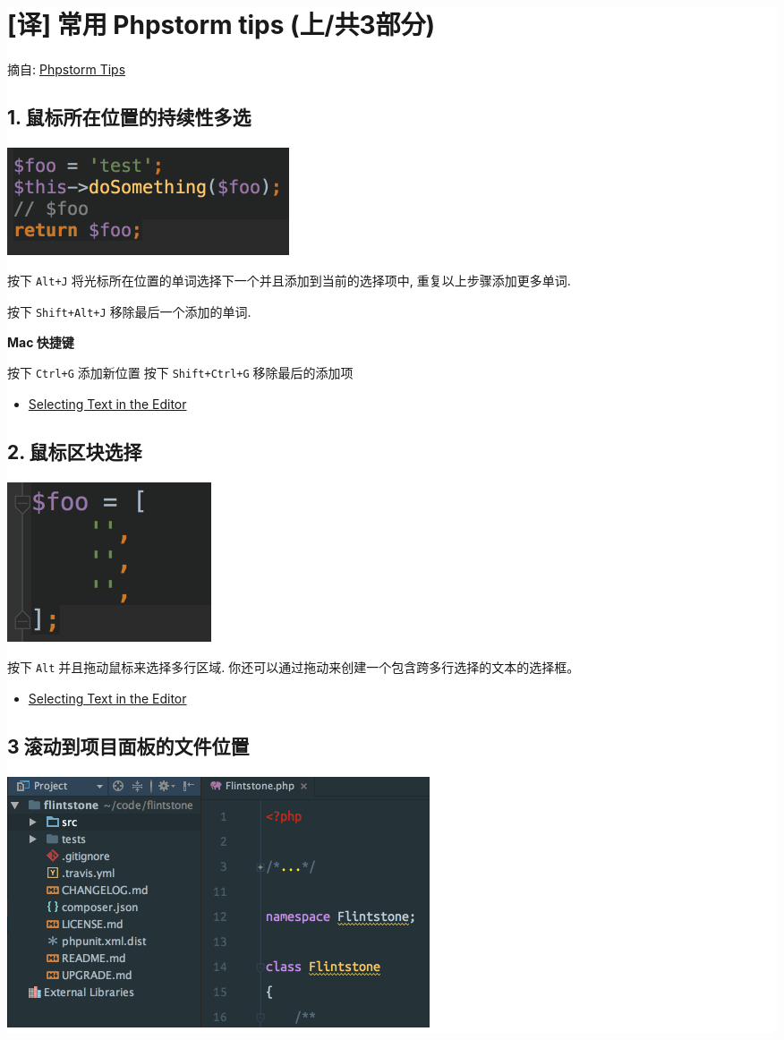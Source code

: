 # [译] 常用 Phpstorm tips (上/共3部分)
摘自: [Phpstorm Tips](https://phpstorm.tips)

## 1. 鼠标所在位置的持续性多选

![](./media/15465960056251/multiple-cursors.gif)

按下 `Alt+J` 将光标所在位置的单词选择下一个并且添加到当前的选择项中, 重复以上步骤添加更多单词.

按下 `Shift+Alt+J` 移除最后一个添加的单词.

**Mac 快捷键**

按下 `Ctrl+G` 添加新位置
按下 `Shift+Ctrl+G` 移除最后的添加项

- [Selecting Text in the Editor](https://www.jetbrains.com/help/phpstorm/2016.2/selecting-text-in-the-editor.html#d940536e270)

## 2. 鼠标区块选择

![](./media/15465960056251/cursor-boxes.gif)



按下 `Alt` 并且拖动鼠标来选择多行区域. 你还可以通过拖动来创建一个包含跨多行选择的文本的选择框。

* [Selecting Text in the Editor](https://www.jetbrains.com/help/phpstorm/2016.2/selecting-text-in-the-editor.html#d940536e270)


## 3 滚动到项目面板的文件位置

![](./media/15465960056251/scroll-from-source.gif)
